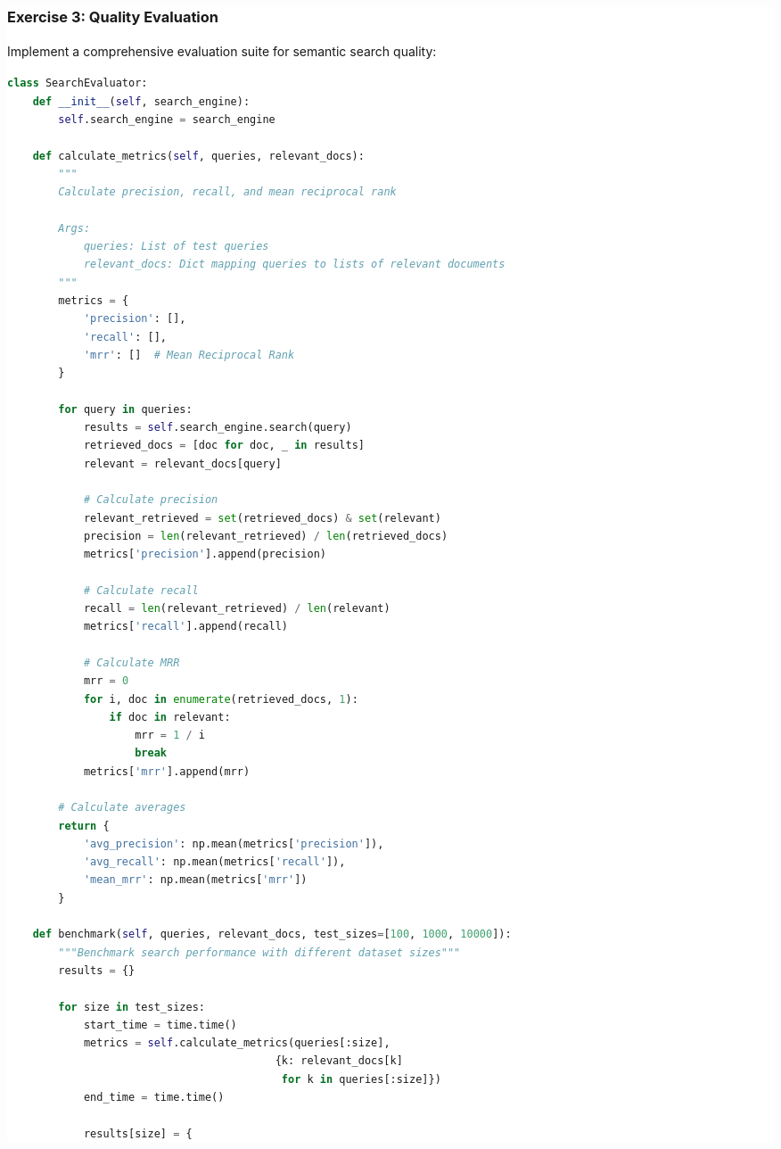 ### Exercise 3: Quality Evaluation
Implement a comprehensive evaluation suite for semantic search quality:

```python
class SearchEvaluator:
    def __init__(self, search_engine):
        self.search_engine = search_engine
        
    def calculate_metrics(self, queries, relevant_docs):
        """
        Calculate precision, recall, and mean reciprocal rank
        
        Args:
            queries: List of test queries
            relevant_docs: Dict mapping queries to lists of relevant documents
        """
        metrics = {
            'precision': [],
            'recall': [],
            'mrr': []  # Mean Reciprocal Rank
        }
        
        for query in queries:
            results = self.search_engine.search(query)
            retrieved_docs = [doc for doc, _ in results]
            relevant = relevant_docs[query]
            
            # Calculate precision
            relevant_retrieved = set(retrieved_docs) & set(relevant)
            precision = len(relevant_retrieved) / len(retrieved_docs)
            metrics['precision'].append(precision)
            
            # Calculate recall
            recall = len(relevant_retrieved) / len(relevant)
            metrics['recall'].append(recall)
            
            # Calculate MRR
            mrr = 0
            for i, doc in enumerate(retrieved_docs, 1):
                if doc in relevant:
                    mrr = 1 / i
                    break
            metrics['mrr'].append(mrr)
        
        # Calculate averages
        return {
            'avg_precision': np.mean(metrics['precision']),
            'avg_recall': np.mean(metrics['recall']),
            'mean_mrr': np.mean(metrics['mrr'])
        }
    
    def benchmark(self, queries, relevant_docs, test_sizes=[100, 1000, 10000]):
        """Benchmark search performance with different dataset sizes"""
        results = {}
        
        for size in test_sizes:
            start_time = time.time()
            metrics = self.calculate_metrics(queries[:size], 
                                          {k: relevant_docs[k] 
                                           for k in queries[:size]})
            end_time = time.time()
            
            results[size] = {
```